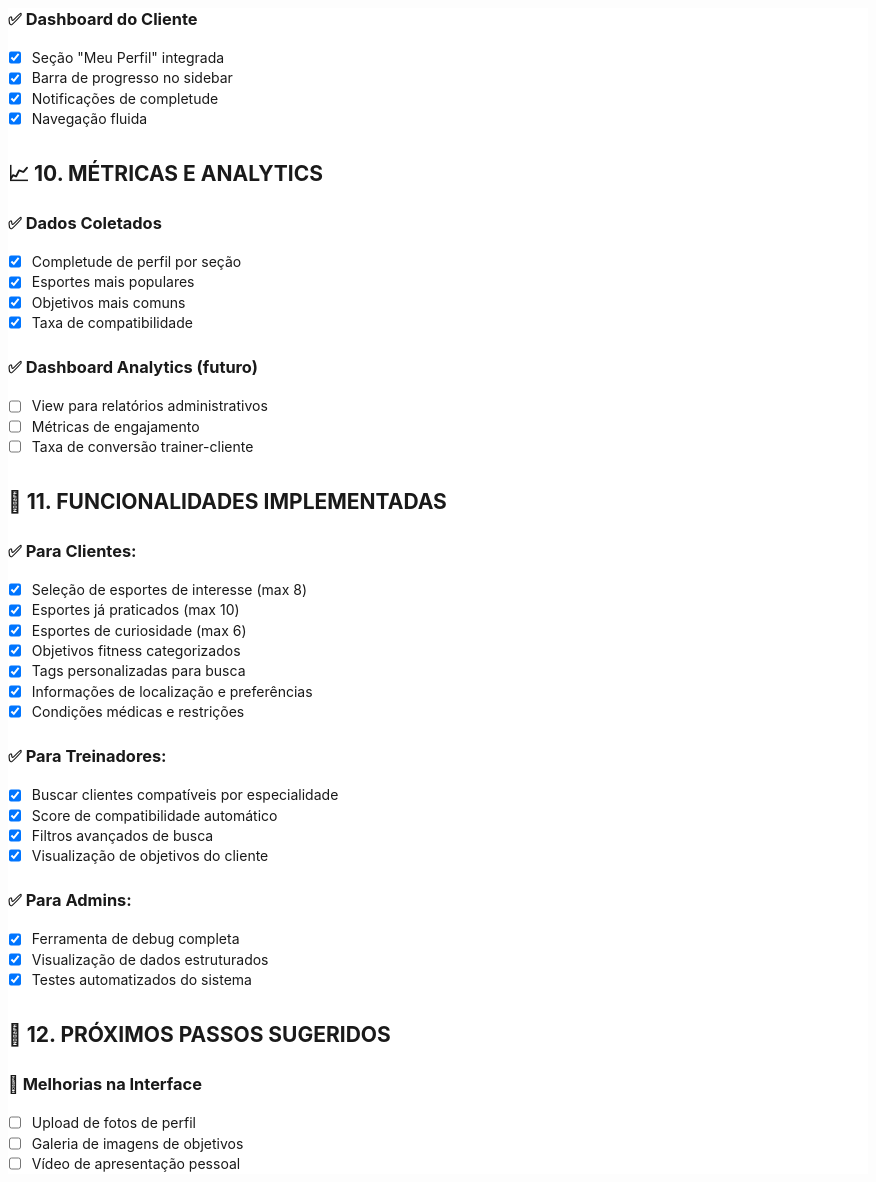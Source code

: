 ### ✅ **Dashboard do Cliente**
- [x] Seção "Meu Perfil" integrada
- [x] Barra de progresso no sidebar
- [x] Notificações de completude
- [x] Navegação fluida

## 📈 **10. MÉTRICAS E ANALYTICS**

### ✅ **Dados Coletados**
- [x] Completude de perfil por seção
- [x] Esportes mais populares
- [x] Objetivos mais comuns
- [x] Taxa de compatibilidade

### ✅ **Dashboard Analytics** (futuro)
- [ ] View para relatórios administrativos
- [ ] Métricas de engajamento
- [ ] Taxa de conversão trainer-cliente

## 🚀 **11. FUNCIONALIDADES IMPLEMENTADAS**

### ✅ **Para Clientes:**
- [x] Seleção de esportes de interesse (max 8)
- [x] Esportes já praticados (max 10)
- [x] Esportes de curiosidade (max 6)
- [x] Objetivos fitness categorizados
- [x] Tags personalizadas para busca
- [x] Informações de localização e preferências
- [x] Condições médicas e restrições

### ✅ **Para Treinadores:**
- [x] Buscar clientes compatíveis por especialidade
- [x] Score de compatibilidade automático
- [x] Filtros avançados de busca
- [x] Visualização de objetivos do cliente

### ✅ **Para Admins:**
- [x] Ferramenta de debug completa
- [x] Visualização de dados estruturados
- [x] Testes automatizados do sistema

## 🎯 **12. PRÓXIMOS PASSOS SUGERIDOS**

### 📱 **Melhorias na Interface**
- [ ] Upload de fotos de perfil
- [ ] Galeria de imagens de objetivos
- [ ] Vídeo de apresentação pessoal
